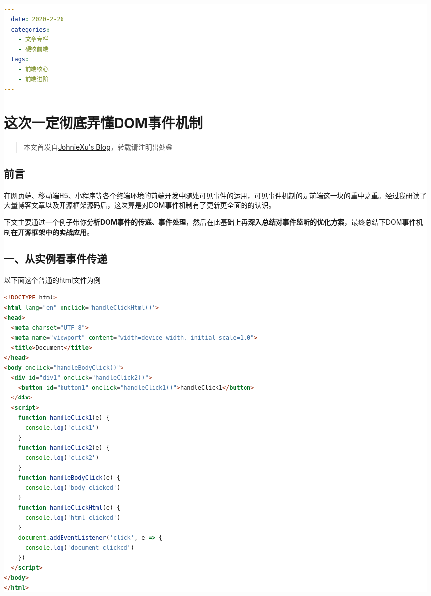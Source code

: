 ```yaml
---
  date: 2020-2-26
  categories:
    - 文章专栏
    - 硬核前端
  tags:
    - 前端核心
    - 前端进阶
---
```

# 这次一定彻底弄懂DOM事件机制

> 本文首发自[JohnieXu's Blog](https://blog.lessing.online/)，转载请注明出处😁

## 前言
在网页端、移动端H5、小程序等各个终端环境的前端开发中随处可见事件的运用，可见事件机制的是前端这一块的重中之重。经过我研读了大量博客文章以及开源框架源码后，这次算是对DOM事件机制有了更新更全面的的认识。

下文主要通过一个例子带你**分析DOM事件的传递、事件处理**，然后在此基础上再**深入总结对事件监听的优化方案**，最终总结下DOM事件机制**在开源框架中的实战应用**。



## 一、从实例看事件传递
以下面这个普通的html文件为例

```html
<!DOCTYPE html>
<html lang="en" onclick="handleClickHtml()">
<head>
  <meta charset="UTF-8">
  <meta name="viewport" content="width=device-width, initial-scale=1.0">
  <title>Document</title>
</head>
<body onclick="handleBodyClick()">
  <div id="div1" onclick="handleClick2()">
    <button id="button1" onclick="handleClick1()">handleClick1</button>
  </div>
  <script>
    function handleClick1(e) {
      console.log('click1')
    }
    function handleClick2(e) {
      console.log('click2')
    }
    function handleBodyClick(e) {
      console.log('body clicked')
    }
    function handleClickHtml(e) {
      console.log('html clicked')
    }
    document.addEventListener('click', e => {
      console.log('document clicked')
    })
  </script>
</body>
</html>
```
